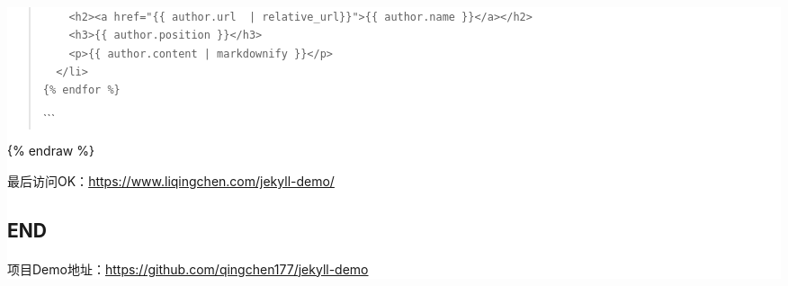 >         <h2><a href="{{ author.url  | relative_url}}">{{ author.name }}</a></h2>
>         <h3>{{ author.position }}</h3>
>         <p>{{ author.content | markdownify }}</p>
>       </li>
>     {% endfor %}
>   </ul>
>   ```
>
>   

{% endraw %}

最后访问OK：https://www.liqingchen.com/jekyll-demo/

## END

项目Demo地址：https://github.com/qingchen177/jekyll-demo

